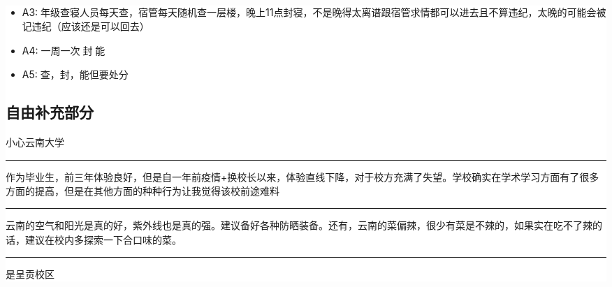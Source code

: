 - A3: 年级查寝人员每天查，宿管每天随机查一层楼，晚上11点封寝，不是晚得太离谱跟宿管求情都可以进去且不算违纪，太晚的可能会被记违纪（应该还是可以回去）

- A4: 一周一次 封 能

- A5: 查，封，能但要处分

## 自由补充部分

小心云南大学

***

作为毕业生，前三年体验良好，但是自一年前疫情+换校长以来，体验直线下降，对于校方充满了失望。学校确实在学术学习方面有了很多方面的提高，但是在其他方面的种种行为让我觉得该校前途难料

***

云南的空气和阳光是真的好，紫外线也是真的强。建议备好各种防晒装备。还有，云南的菜偏辣，很少有菜是不辣的，如果实在吃不了辣的话，建议在校内多探索一下合口味的菜。

***

是呈贡校区